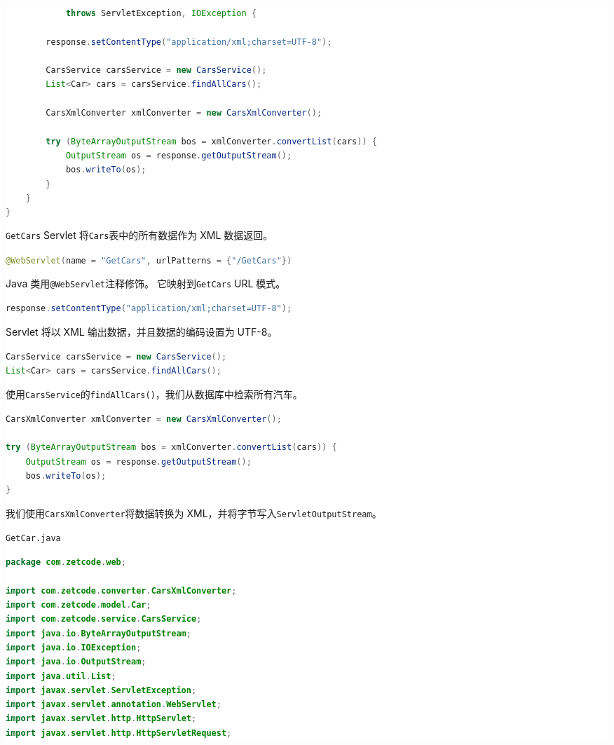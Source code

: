 ```java
            throws ServletException, IOException {

        response.setContentType("application/xml;charset=UTF-8");

        CarsService carsService = new CarsService();
        List<Car> cars = carsService.findAllCars();

        CarsXmlConverter xmlConverter = new CarsXmlConverter();

        try (ByteArrayOutputStream bos = xmlConverter.convertList(cars)) {
            OutputStream os = response.getOutputStream();
            bos.writeTo(os);
        }
    }
}

```

`GetCars` Servlet 将`Cars`表中的所有数据作为 XML 数据返回。

```java
@WebServlet(name = "GetCars", urlPatterns = {"/GetCars"})

```

Java 类用`@WebServlet`注释修饰。 它映射到`GetCars` URL 模式。

```java
response.setContentType("application/xml;charset=UTF-8");

```

Servlet 将以 XML 输出数据，并且数据的编码设置为 UTF-8。

```java
CarsService carsService = new CarsService();
List<Car> cars = carsService.findAllCars();

```

使用`CarsService`的`findAllCars()`，我们从数据库中检索所有汽车。

```java
CarsXmlConverter xmlConverter = new CarsXmlConverter();

try (ByteArrayOutputStream bos = xmlConverter.convertList(cars)) {
    OutputStream os = response.getOutputStream();
    bos.writeTo(os);
}

```

我们使用`CarsXmlConverter`将数据转换为 XML，并将字节写入`ServletOutputStream`。

`GetCar.java`

```java
package com.zetcode.web;

import com.zetcode.converter.CarsXmlConverter;
import com.zetcode.model.Car;
import com.zetcode.service.CarsService;
import java.io.ByteArrayOutputStream;
import java.io.IOException;
import java.io.OutputStream;
import java.util.List;
import javax.servlet.ServletException;
import javax.servlet.annotation.WebServlet;
import javax.servlet.http.HttpServlet;
import javax.servlet.http.HttpServletRequest;
```